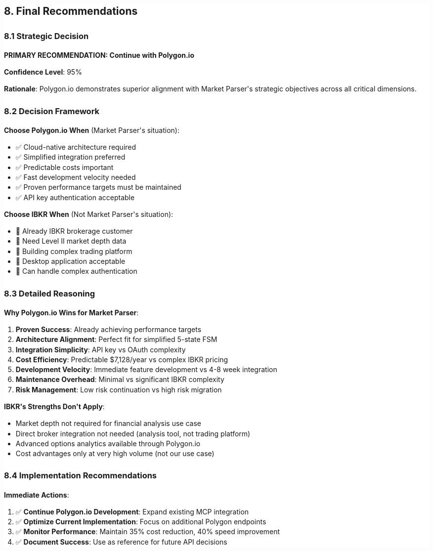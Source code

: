 ## 8. Final Recommendations

### 8.1 Strategic Decision

**PRIMARY RECOMMENDATION: Continue with Polygon.io**

**Confidence Level**: 95%

**Rationale**: Polygon.io demonstrates superior alignment with Market Parser's strategic objectives across all critical dimensions.

### 8.2 Decision Framework

**Choose Polygon.io When** (Market Parser's situation):
- ✅ Cloud-native architecture required
- ✅ Simplified integration preferred
- ✅ Predictable costs important
- ✅ Fast development velocity needed
- ✅ Proven performance targets must be maintained
- ✅ API key authentication acceptable

**Choose IBKR When** (Not Market Parser's situation):
- 🔶 Already IBKR brokerage customer
- 🔶 Need Level II market depth data
- 🔶 Building complex trading platform
- 🔶 Desktop application acceptable
- 🔶 Can handle complex authentication

### 8.3 Detailed Reasoning

**Why Polygon.io Wins for Market Parser**:

1. **Proven Success**: Already achieving performance targets
2. **Architecture Alignment**: Perfect fit for simplified 5-state FSM
3. **Integration Simplicity**: API key vs OAuth complexity
4. **Cost Efficiency**: Predictable $7,128/year vs complex IBKR pricing
5. **Development Velocity**: Immediate feature development vs 4-8 week integration
6. **Maintenance Overhead**: Minimal vs significant IBKR complexity
7. **Risk Management**: Low risk continuation vs high risk migration

**IBKR's Strengths Don't Apply**:
- Market depth not required for financial analysis use case
- Direct broker integration not needed (analysis tool, not trading platform)
- Advanced options analytics available through Polygon.io
- Cost advantages only at very high volume (not our use case)

### 8.4 Implementation Recommendations

**Immediate Actions**:
1. ✅ **Continue Polygon.io Development**: Expand existing MCP integration
2. ✅ **Optimize Current Implementation**: Focus on additional Polygon endpoints
3. ✅ **Monitor Performance**: Maintain 35% cost reduction, 40% speed improvement
4. ✅ **Document Success**: Use as reference for future API decisions
